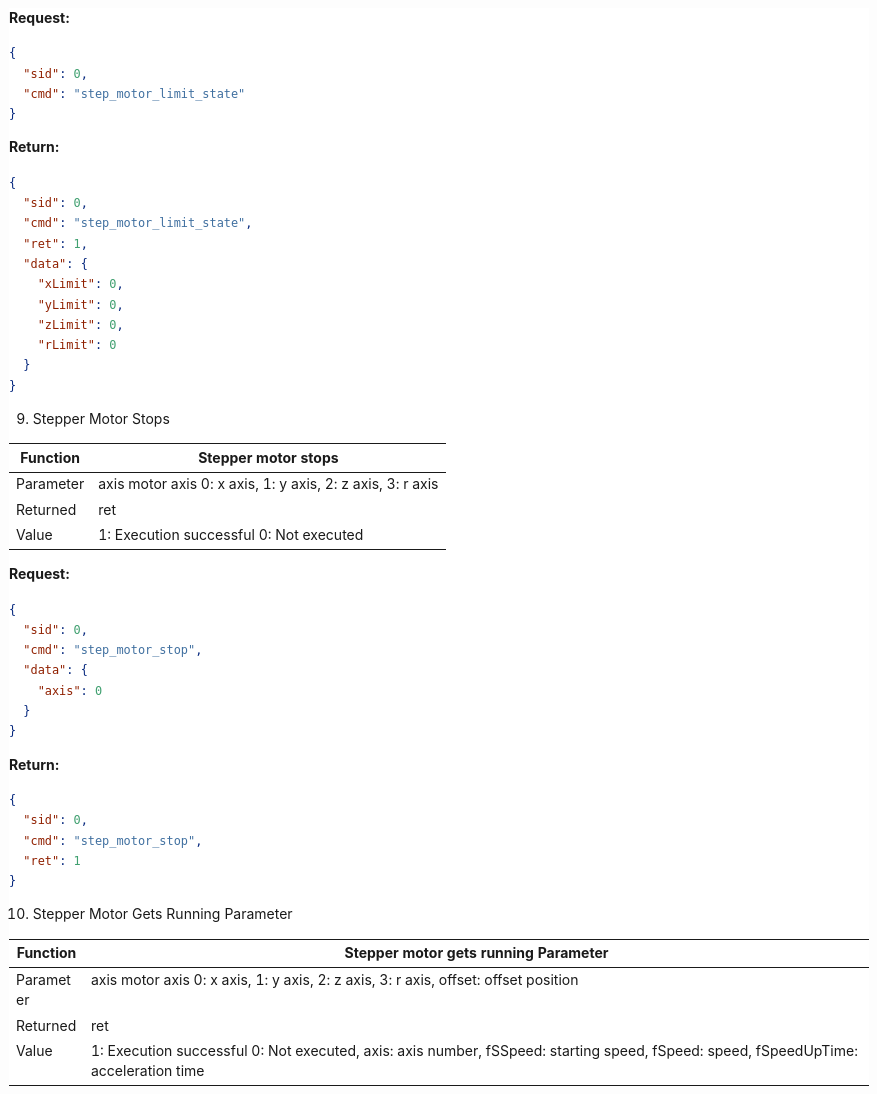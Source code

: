 **Request:**
```json
{
  "sid": 0,
  "cmd": "step_motor_limit_state"
}
```

**Return:**
```json
{
  "sid": 0,
  "cmd": "step_motor_limit_state",
  "ret": 1,
  "data": {
    "xLimit": 0,
    "yLimit": 0,
    "zLimit": 0,
    "rLimit": 0
  }
}
```

9. Stepper Motor Stops

| Function  | Stepper motor stops |
|-----------|---------------------|
| Parameter | axis motor axis 0: x axis, 1: y axis, 2: z axis, 3: r axis |
| Returned  | ret |
| Value     | 1: Execution successful 0: Not executed |

**Request:**
```json
{
  "sid": 0,
  "cmd": "step_motor_stop",
  "data": {
    "axis": 0
  }
}
```

**Return:**
```json
{
  "sid": 0,
  "cmd": "step_motor_stop",
  "ret": 1
}
```

10. Stepper Motor Gets Running Parameter

| Function  | Stepper motor gets running Parameter |
|-----------|--------------------------------------|
| Parameter | axis motor axis 0: x axis, 1: y axis, 2: z axis, 3: r axis, offset: offset position |
| Returned  | ret |
| Value     | 1: Execution successful 0: Not executed, axis: axis number, fSSpeed: starting speed, fSpeed: speed, fSpeedUpTime: acceleration time |
